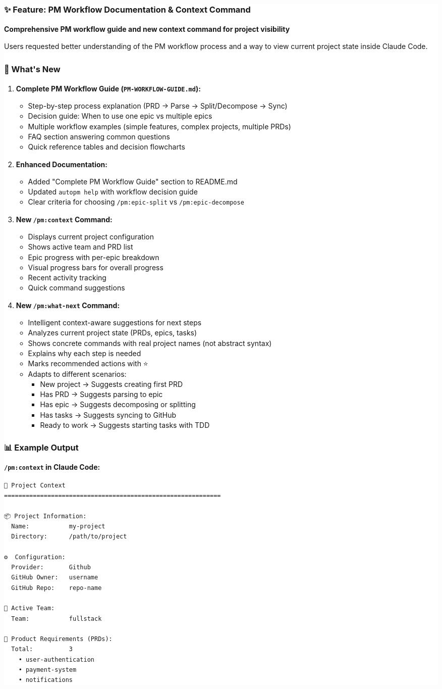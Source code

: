 ### ✨ Feature: PM Workflow Documentation & Context Command

**Comprehensive PM workflow guide and new context command for project visibility**

Users requested better understanding of the PM workflow process and a way to view current project state inside Claude Code.

### 🎯 What's New

1. **Complete PM Workflow Guide (`PM-WORKFLOW-GUIDE.md`):**
   - Step-by-step process explanation (PRD → Parse → Split/Decompose → Sync)
   - Decision guide: When to use one epic vs multiple epics
   - Multiple workflow examples (simple features, complex projects, multiple PRDs)
   - FAQ section answering common questions
   - Quick reference tables and decision flowcharts

2. **Enhanced Documentation:**
   - Added "Complete PM Workflow Guide" section to README.md
   - Updated `autopm help` with workflow decision guide
   - Clear criteria for choosing `/pm:epic-split` vs `/pm:epic-decompose`

3. **New `/pm:context` Command:**
   - Displays current project configuration
   - Shows active team and PRD list
   - Epic progress with per-epic breakdown
   - Visual progress bars for overall progress
   - Recent activity tracking
   - Quick command suggestions

4. **New `/pm:what-next` Command:**
   - Intelligent context-aware suggestions for next steps
   - Analyzes current project state (PRDs, epics, tasks)
   - Shows concrete commands with real project names (not abstract syntax)
   - Explains why each step is needed
   - Marks recommended actions with ⭐
   - Adapts to different scenarios:
     - New project → Suggests creating first PRD
     - Has PRD → Suggests parsing to epic
     - Has epic → Suggests decomposing or splitting
     - Has tasks → Suggests syncing to GitHub
     - Ready to work → Suggests starting tasks with TDD

### 📊 Example Output

**`/pm:context` in Claude Code:**
```
🎯 Project Context
============================================================

📦 Project Information:
  Name:           my-project
  Directory:      /path/to/project

⚙️  Configuration:
  Provider:       Github
  GitHub Owner:   username
  GitHub Repo:    repo-name

👥 Active Team:
  Team:           fullstack

📄 Product Requirements (PRDs):
  Total:          3
    • user-authentication
    • payment-system
    • notifications
```